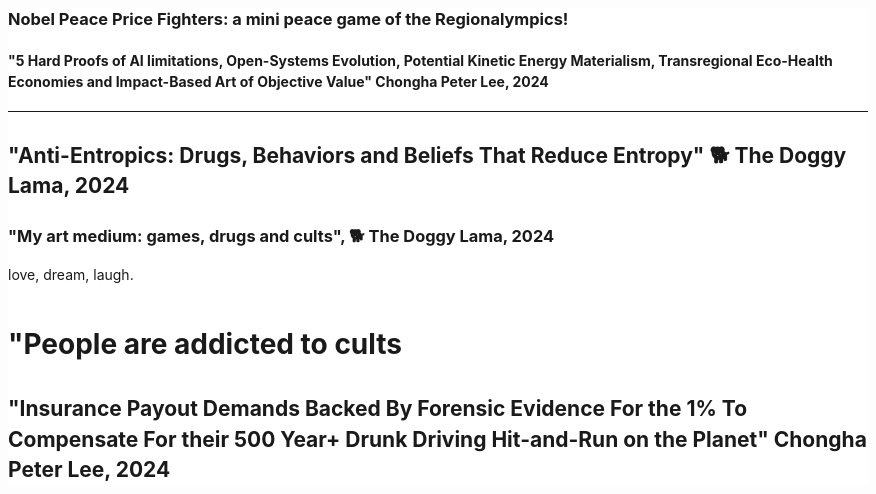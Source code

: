 



### Nobel Peace Price Fighters: a mini peace game of the Regionalympics!







#### "5 Hard Proofs of AI limitations, Open-Systems Evolution, Potential Kinetic Energy Materialism, Transregional Eco-Health Economies and Impact-Based Art of Objective Value" Chongha Peter Lee, 2024 
----







## "Anti-Entropics: Drugs, Behaviors and Beliefs That Reduce Entropy" 🐕 The Doggy Lama, 2024
















### "My art medium: games, drugs and cults", 🐕 The Doggy Lama, 2024



love, dream, laugh.











# "People are addicted to cults








## "Insurance Payout Demands Backed By Forensic Evidence For the 1% To Compensate For their 500 Year+ Drunk Driving Hit-and-Run on the Planet" Chongha Peter Lee, 2024
